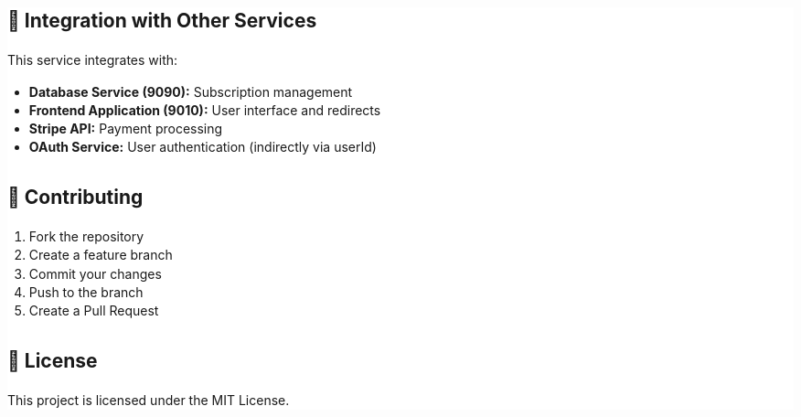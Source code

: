 ## 🔗 Integration with Other Services

This service integrates with:
- **Database Service (9090):** Subscription management
- **Frontend Application (9010):** User interface and redirects
- **Stripe API:** Payment processing
- **OAuth Service:** User authentication (indirectly via userId)

## 📝 Contributing

1. Fork the repository
2. Create a feature branch
3. Commit your changes
4. Push to the branch
5. Create a Pull Request

## 📄 License

This project is licensed under the MIT License.